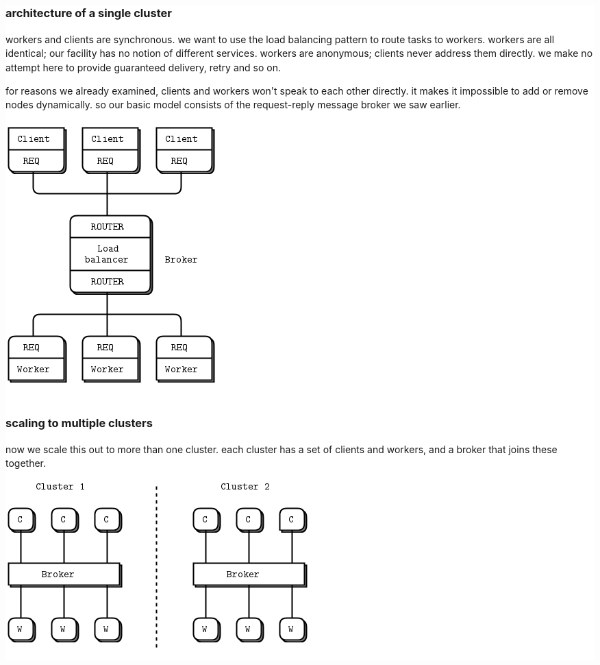 ### architecture of a single cluster
workers and clients are synchronous. we want to use the load balancing pattern to route tasks to workers. workers are all identical; our facility has no notion of different services. workers are anonymous; clients never address them directly. we make no attempt here to provide guaranteed delivery, retry and so on.

for reasons we already examined, clients and workers won't speak to each other directly. it makes it impossible to add or remove nodes dynamically. so our basic model consists of the request-reply message broker we saw earlier.

![Cluster architecture](image-13.png)

### scaling to multiple clusters
now we scale this out to more than one cluster. each cluster has a set of clients and workers, and a broker that joins these together.

![Multiple clusters](image-14.png)
